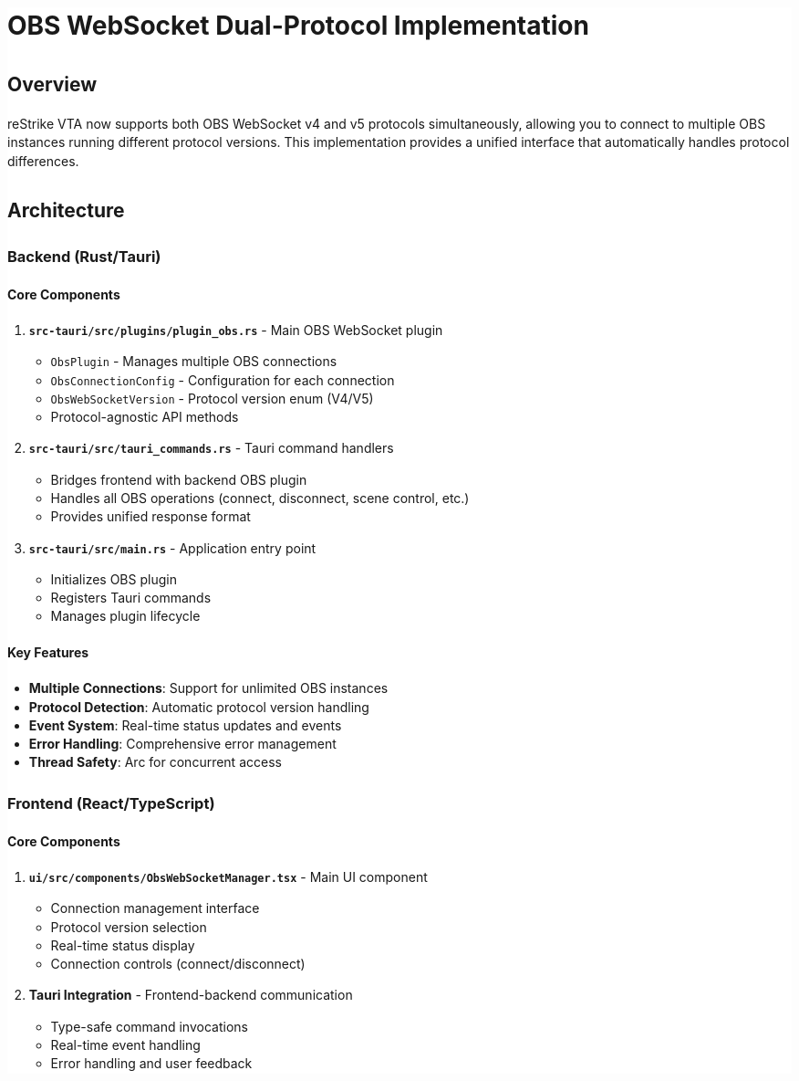 # OBS WebSocket Dual-Protocol Implementation

## Overview

reStrike VTA now supports both OBS WebSocket v4 and v5 protocols simultaneously, allowing you to connect to multiple OBS instances running different protocol versions. This implementation provides a unified interface that automatically handles protocol differences.

## Architecture

### Backend (Rust/Tauri)

#### Core Components

1. **`src-tauri/src/plugins/plugin_obs.rs`** - Main OBS WebSocket plugin
   - `ObsPlugin` - Manages multiple OBS connections
   - `ObsConnectionConfig` - Configuration for each connection
   - `ObsWebSocketVersion` - Protocol version enum (V4/V5)
   - Protocol-agnostic API methods

2. **`src-tauri/src/tauri_commands.rs`** - Tauri command handlers
   - Bridges frontend with backend OBS plugin
   - Handles all OBS operations (connect, disconnect, scene control, etc.)
   - Provides unified response format

3. **`src-tauri/src/main.rs`** - Application entry point
   - Initializes OBS plugin
   - Registers Tauri commands
   - Manages plugin lifecycle

#### Key Features

- **Multiple Connections**: Support for unlimited OBS instances
- **Protocol Detection**: Automatic protocol version handling
- **Event System**: Real-time status updates and events
- **Error Handling**: Comprehensive error management
- **Thread Safety**: Arc<Mutex> for concurrent access

### Frontend (React/TypeScript)

#### Core Components

1. **`ui/src/components/ObsWebSocketManager.tsx`** - Main UI component
   - Connection management interface
   - Protocol version selection
   - Real-time status display
   - Connection controls (connect/disconnect)

2. **Tauri Integration** - Frontend-backend communication
   - Type-safe command invocations
   - Real-time event handling
   - Error handling and user feedback
